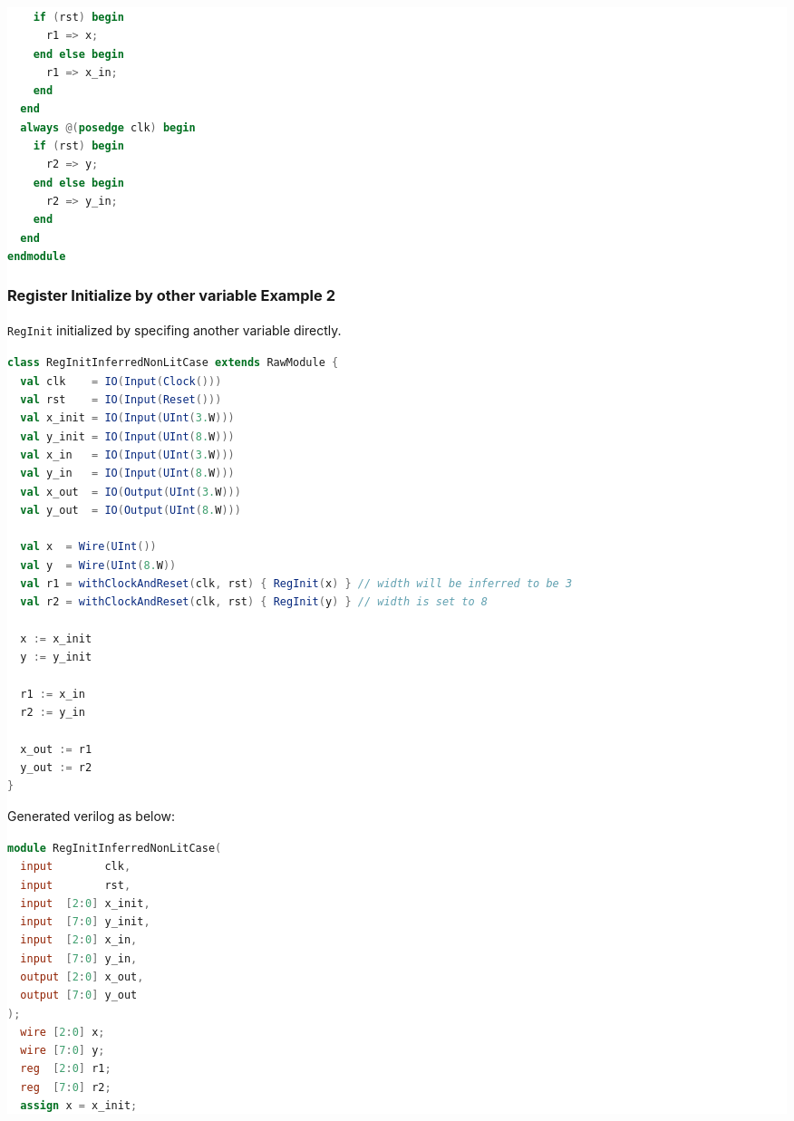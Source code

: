 ```verilog
    if (rst) begin
      r1 => x;
    end else begin
      r1 => x_in;
    end
  end
  always @(posedge clk) begin
    if (rst) begin
      r2 => y;
    end else begin
      r2 => y_in;
    end
  end
endmodule
```

### Register Initialize by other variable Example 2

`RegInit` initialized by specifing another variable directly.

```scala
class RegInitInferredNonLitCase extends RawModule {
  val clk    = IO(Input(Clock()))
  val rst    = IO(Input(Reset()))
  val x_init = IO(Input(UInt(3.W)))
  val y_init = IO(Input(UInt(8.W)))
  val x_in   = IO(Input(UInt(3.W)))
  val y_in   = IO(Input(UInt(8.W)))
  val x_out  = IO(Output(UInt(3.W)))
  val y_out  = IO(Output(UInt(8.W)))

  val x  = Wire(UInt())
  val y  = Wire(UInt(8.W))
  val r1 = withClockAndReset(clk, rst) { RegInit(x) } // width will be inferred to be 3
  val r2 = withClockAndReset(clk, rst) { RegInit(y) } // width is set to 8

  x := x_init
  y := y_init

  r1 := x_in
  r2 := y_in

  x_out := r1
  y_out := r2
}
```

Generated verilog as below:

```verilog
module RegInitInferredNonLitCase(
  input        clk,
  input        rst,
  input  [2:0] x_init,
  input  [7:0] y_init,
  input  [2:0] x_in,
  input  [7:0] y_in,
  output [2:0] x_out,
  output [7:0] y_out
);
  wire [2:0] x;
  wire [7:0] y;
  reg  [2:0] r1;
  reg  [7:0] r2;
  assign x = x_init;
```